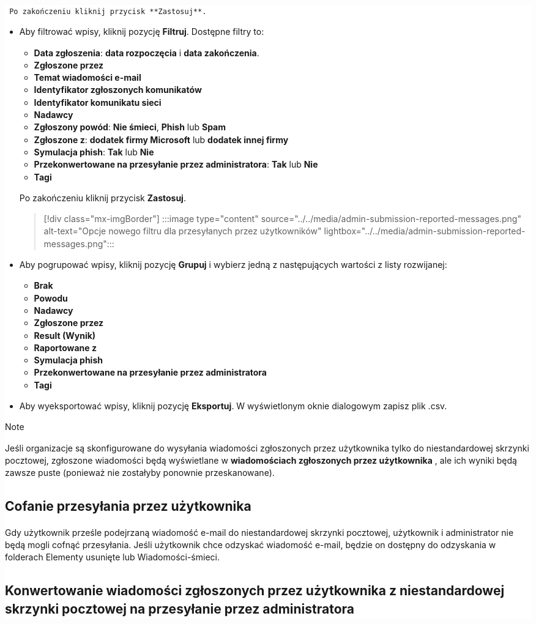      Po zakończeniu kliknij przycisk **Zastosuj**.

   - Aby filtrować wpisy, kliknij pozycję **Filtruj**. Dostępne filtry to:
     - **Data zgłoszenia**: **data rozpoczęcia** i **data zakończenia**.
     - **Zgłoszone przez**
     - **Temat wiadomości e-mail**
     - **Identyfikator zgłoszonych komunikatów**
     - **Identyfikator komunikatu sieci**
     - **Nadawcy**
     - **Zgłoszony powód**: **Nie śmieci**, **Phish** lub **Spam**
     - **Zgłoszone z**: **dodatek firmy Microsoft** lub **dodatek innej firmy**
     - **Symulacja phish**: **Tak** lub **Nie**
     - **Przekonwertowane na przesyłanie przez administratora**: **Tak** lub **Nie**
     - **Tagi**

     Po zakończeniu kliknij przycisk **Zastosuj**.

     > [!div class="mx-imgBorder"]
     > :::image type="content" source="../../media/admin-submission-reported-messages.png" alt-text="Opcje nowego filtru dla przesyłanych przez użytkowników" lightbox="../../media/admin-submission-reported-messages.png":::

   - Aby pogrupować wpisy, kliknij pozycję **Grupuj** i wybierz jedną z następujących wartości z listy rozwijanej:
     - **Brak**
     - **Powodu**
     - **Nadawcy**
     - **Zgłoszone przez**
     - **Result (Wynik)**
     - **Raportowane z**
     - **Symulacja phish**
     - **Przekonwertowane na przesyłanie przez administratora**
     - **Tagi**

   - Aby wyeksportować wpisy, kliknij pozycję **Eksportuj**. W wyświetlonym oknie dialogowym zapisz plik .csv.

> [!NOTE]
> Jeśli organizacje są skonfigurowane do wysyłania wiadomości zgłoszonych przez użytkownika tylko do niestandardowej skrzynki pocztowej, zgłoszone wiadomości będą wyświetlane w **wiadomościach zgłoszonych przez użytkownika** , ale ich wyniki będą zawsze puste (ponieważ nie zostałyby ponownie przeskanowane).

## <a name="undo-user-submissions"></a>Cofanie przesyłania przez użytkownika

Gdy użytkownik prześle podejrzaną wiadomość e-mail do niestandardowej skrzynki pocztowej, użytkownik i administrator nie będą mogli cofnąć przesyłania. Jeśli użytkownik chce odzyskać wiadomość e-mail, będzie on dostępny do odzyskania w folderach Elementy usunięte lub Wiadomości-śmieci.

## <a name="convert-user-reported-messages-from-the-custom-mailbox-into-an-admin-submission"></a>Konwertowanie wiadomości zgłoszonych przez użytkownika z niestandardowej skrzynki pocztowej na przesyłanie przez administratora
